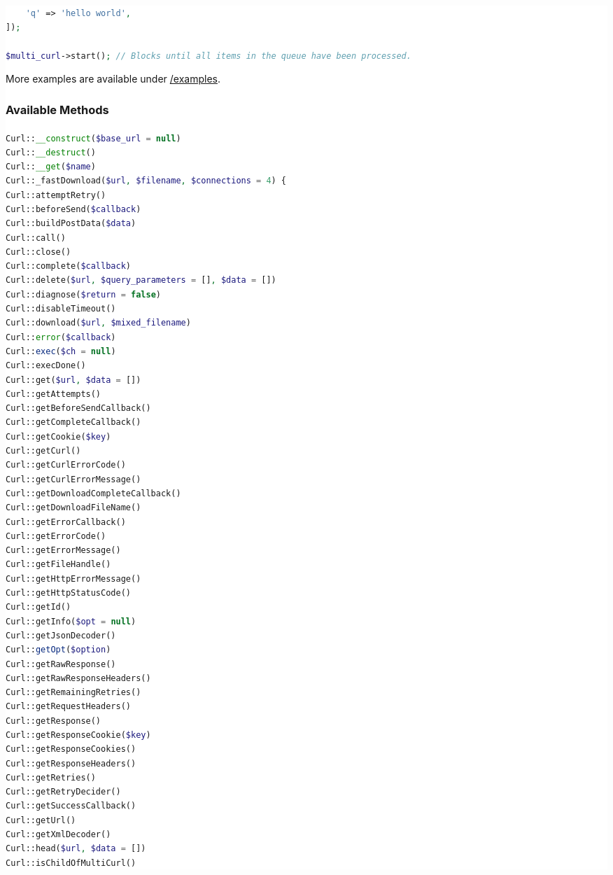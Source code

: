 ```php
    'q' => 'hello world',
]);

$multi_curl->start(); // Blocks until all items in the queue have been processed.
```

More examples are available under [/examples](https://github.com/php-curl-class/php-curl-class/tree/master/examples).

### Available Methods
```php
Curl::__construct($base_url = null)
Curl::__destruct()
Curl::__get($name)
Curl::_fastDownload($url, $filename, $connections = 4) {
Curl::attemptRetry()
Curl::beforeSend($callback)
Curl::buildPostData($data)
Curl::call()
Curl::close()
Curl::complete($callback)
Curl::delete($url, $query_parameters = [], $data = [])
Curl::diagnose($return = false)
Curl::disableTimeout()
Curl::download($url, $mixed_filename)
Curl::error($callback)
Curl::exec($ch = null)
Curl::execDone()
Curl::get($url, $data = [])
Curl::getAttempts()
Curl::getBeforeSendCallback()
Curl::getCompleteCallback()
Curl::getCookie($key)
Curl::getCurl()
Curl::getCurlErrorCode()
Curl::getCurlErrorMessage()
Curl::getDownloadCompleteCallback()
Curl::getDownloadFileName()
Curl::getErrorCallback()
Curl::getErrorCode()
Curl::getErrorMessage()
Curl::getFileHandle()
Curl::getHttpErrorMessage()
Curl::getHttpStatusCode()
Curl::getId()
Curl::getInfo($opt = null)
Curl::getJsonDecoder()
Curl::getOpt($option)
Curl::getRawResponse()
Curl::getRawResponseHeaders()
Curl::getRemainingRetries()
Curl::getRequestHeaders()
Curl::getResponse()
Curl::getResponseCookie($key)
Curl::getResponseCookies()
Curl::getResponseHeaders()
Curl::getRetries()
Curl::getRetryDecider()
Curl::getSuccessCallback()
Curl::getUrl()
Curl::getXmlDecoder()
Curl::head($url, $data = [])
Curl::isChildOfMultiCurl()
```